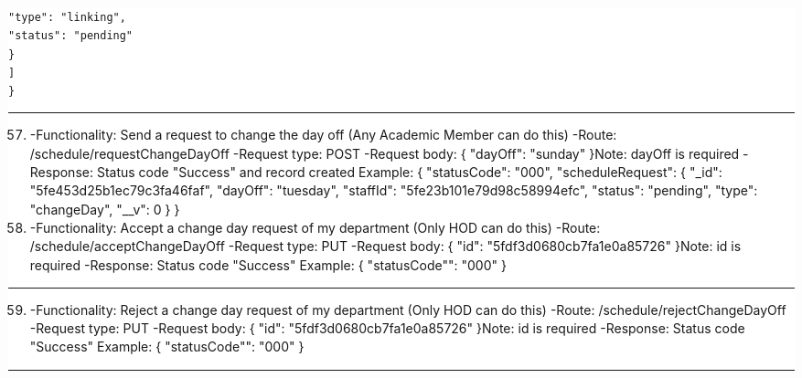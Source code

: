     "type": "linking",
    "status": "pending"
    }
    ]
    }

---

57. -Functionality: Send a request to change the day off (Any Academic Member can do this)
    -Route: /schedule/requestChangeDayOff
    -Request type: POST
    -Request body: {
    "dayOff": "sunday"
    }Note: dayOff is required
    -Response: Status code "Success" and record created
    Example:
    {
    "statusCode": "000",
    "scheduleRequest": {
    "\_id": "5fe453d25b1ec79c3fa46faf",
    "dayOff": "tuesday",
    "staffId": "5fe23b101e79d98c58994efc",
    "status": "pending",
    "type": "changeDay",
    "\_\_v": 0
    }
    }
58. -Functionality: Accept a change day request of my department (Only HOD can do this)
    -Route: /schedule/acceptChangeDayOff
    -Request type: PUT
    -Request body: {
    "id": "5fdf3d0680cb7fa1e0a85726"
    }Note: id is required
    -Response: Status code "Success"
    Example:
    {
    "statusCode"": "000"
    }

---

59. -Functionality: Reject a change day request of my department (Only HOD can do this)
    -Route: /schedule/rejectChangeDayOff
    -Request type: PUT
    -Request body: {
    "id": "5fdf3d0680cb7fa1e0a85726"
    }Note: id is required
    -Response: Status code "Success"
    Example:
    {
    "statusCode"": "000"
    }

---